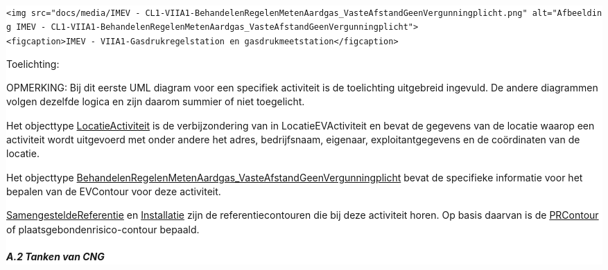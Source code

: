     <img src="docs/media/IMEV - CL1-VIIA1-BehandelenRegelenMetenAardgas_VasteAfstandGeenVergunningplicht.png" alt="Afbeelding IMEV - CL1-VIIA1-BehandelenRegelenMetenAardgas_VasteAfstandGeenVergunningplicht">
    <figcaption>IMEV - VIIA1-Gasdrukregelstation en gasdrukmeetstation</figcaption>
</figure>

Toelichting:

<p class="note">
OPMERKING: Bij dit eerste UML diagram voor een specifiek activiteit is de toelichting uitgebreid ingevuld. De andere diagrammen volgen dezelfde logica en zijn daarom summier of niet toegelicht. </p>

Het objecttype [LocatieActiviteit](#global_class_IMEV_LocatieActiviteit) is de verbijzondering van in LocatieEVActiviteit en bevat de gegevens van de locatie waarop een activiteit wordt uitgevoerd met onder andere het adres, bedrijfsnaam, eigenaar, exploitantgegevens en de coördinaten van de locatie.

Het objecttype [BehandelenRegelenMetenAardgas_VasteAfstandGeenVergunningplicht](#global_class_IMEV_BehandelenRegelenMetenAardgas_VasteAfstandGeenVergunningplicht) bevat de specifieke informatie voor het bepalen van de EVContour voor deze activiteit.

[SamengesteldeReferentie](#global_class_IMEV_SamengesteldeReferentie) en [Installatie](#global_class_IMEV_Installatie) zijn de referentiecontouren die bij deze activiteit horen. Op basis daarvan is de [PRContour](#global_class_IMEV_PRContour) of plaatsgebondenrisico-contour bepaald.
  
##### A.2 Tanken van CNG


<figure id="afb_IMEV - CL1-VIIA2-TankenCNG.png">